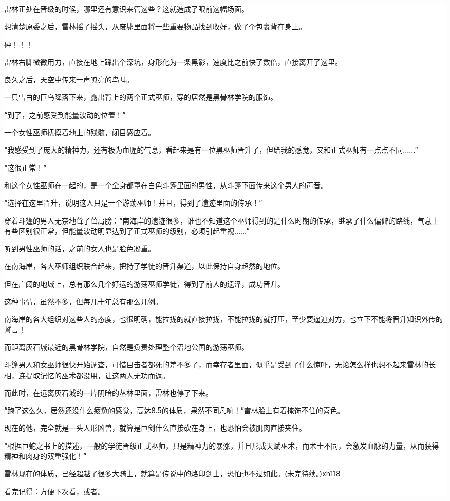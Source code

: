   雷林正处在晋级的时候，哪里还有意识来管这些？这就造成了眼前这幅场面。

  想清楚原委之后，雷林摇了摇头，从废墟里面将一些重要物品找到收好，做了个包裹背在身上。

  砰！！！

  雷林右脚微微用力，直接在地上踩出个深坑，身形化为一条黑影，速度比之前快了数倍，直接离开了这里。

  良久之后，天空中传来一声嘹亮的鸟叫。

  一只雪白的巨鸟降落下来，露出背上的两个正式巫师，穿的居然是黑骨林学院的服饰。

  “到了，之前感受到能量波动的位置！”

  一个女性巫师抚摸着地上的残骸，闭目感应着。

  “我感受到了庞大的精神力，还有极为血腥的气息，看起来是有一位黑巫师晋升了，但给我的感觉，又和正式巫师有一点点不同……”

  “这很正常！”

  和这个女性巫师在一起的，是一个全身都罩在白色斗篷里面的男性，从斗篷下面传来这个男人的声音。

  “选择在这里晋升，说明这人只是一个游荡巫师！并且，得到了遗迹里面的传承！”

  穿着斗篷的男人无奈地耸了耸肩膀：“南海岸的遗迹很多，谁也不知道这个巫师得到的是什么时期的传承，继承了什么偏僻的路线，气息上有些区别很正常，但能量波动明显达到了正式巫师的级别，必须引起重视……”

  听到男性巫师的话，之前的女人也是脸色凝重。

  在南海岸，各大巫师组织联合起来，把持了学徒的晋升渠道，以此保持自身超然的地位。

  但在广阔的地域上，总有那么几个好运的游荡巫师学徒，得到了前人的遗泽，成功晋升。

  这种事情，虽然不多，但每几十年总有那么几例。

  南海岸的各大组织对这些人的态度，也很明确，能拉拢的就直接拉拢，不能拉拢的就打压，至少要逼迫对方，也立下不能将晋升知识外传的誓言！

  而距离灰石城最近的黑骨林学院，自然是负责处理整个沼地公国的游荡巫师。

  斗篷男人和女巫师很快开始调查，可惜目击者都死的差不多了，而幸存者里面，似乎是受到了什么惊吓，无论怎么样也想不起来雷林的长相，连提取记忆的巫术都没用，让这两人无功而返。

  而此时，在远离灰石城的一片阴暗的丛林里面，雷林也停了下来。

  “跑了这么久，居然还没什么疲惫的感觉，高达8.5的体质，果然不同凡响！”雷林脸上有着掩饰不住的喜色。

  现在的他，完全就是一头人形凶兽，就算是巨剑什么直接砍在身上，也恐怕会被肌肉直接夹住。

  “根据巨蛇之书上的描述，一般的学徒晋级正式巫师，只是精神力的暴涨，并且形成天赋巫术，而术士不同，会激发血脉的力量，从而获得精神和肉身的双重强化！”

  雷林现在的体质，已经超越了很多大骑士，就算是传说中的烙印剑士，恐怕也不过如此。(未完待续。)xh118

  看完记得：方便下次看，或者。
